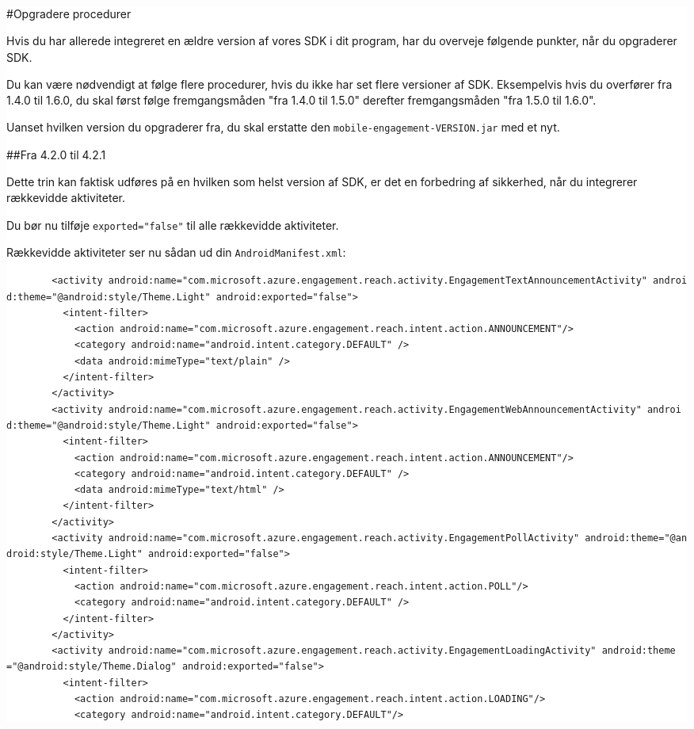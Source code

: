<properties 
    pageTitle="Azure Mobile aftale Android SDK Integration" 
    description="Seneste opdateringer og procedurer for Android SDK til Azure Mobile aftale"
    services="mobile-engagement" 
    documentationCenter="mobile" 
    authors="piyushjo" 
    manager="dwrede" 
    editor="" />

<tags 
    ms.service="mobile-engagement" 
    ms.workload="mobile" 
    ms.tgt_pltfrm="mobile-android" 
    ms.devlang="Java" 
    ms.topic="article" 
    ms.date="08/19/2016"
    ms.author="piyushjo" />


#<a name="upgrade-procedures"></a>Opgradere procedurer

Hvis du har allerede integreret en ældre version af vores SDK i dit program, har du overveje følgende punkter, når du opgraderer SDK.

Du kan være nødvendigt at følge flere procedurer, hvis du ikke har set flere versioner af SDK. Eksempelvis hvis du overfører fra 1.4.0 til 1.6.0, du skal først følge fremgangsmåden "fra 1.4.0 til 1.5.0" derefter fremgangsmåden "fra 1.5.0 til 1.6.0".

Uanset hvilken version du opgraderer fra, du skal erstatte den `mobile-engagement-VERSION.jar` med et nyt.

##<a name="from-420-to-421"></a>Fra 4.2.0 til 4.2.1

Dette trin kan faktisk udføres på en hvilken som helst version af SDK, er det en forbedring af sikkerhed, når du integrerer rækkevidde aktiviteter.

Du bør nu tilføje `exported="false"` til alle rækkevidde aktiviteter.

Rækkevidde aktiviteter ser nu sådan ud din `AndroidManifest.xml`:

            <activity android:name="com.microsoft.azure.engagement.reach.activity.EngagementTextAnnouncementActivity" android:theme="@android:style/Theme.Light" android:exported="false">
              <intent-filter>
                <action android:name="com.microsoft.azure.engagement.reach.intent.action.ANNOUNCEMENT"/>
                <category android:name="android.intent.category.DEFAULT" />
                <data android:mimeType="text/plain" />
              </intent-filter>
            </activity>
            <activity android:name="com.microsoft.azure.engagement.reach.activity.EngagementWebAnnouncementActivity" android:theme="@android:style/Theme.Light" android:exported="false">
              <intent-filter>
                <action android:name="com.microsoft.azure.engagement.reach.intent.action.ANNOUNCEMENT"/>
                <category android:name="android.intent.category.DEFAULT" />
                <data android:mimeType="text/html" />
              </intent-filter>
            </activity>
            <activity android:name="com.microsoft.azure.engagement.reach.activity.EngagementPollActivity" android:theme="@android:style/Theme.Light" android:exported="false">
              <intent-filter>
                <action android:name="com.microsoft.azure.engagement.reach.intent.action.POLL"/>
                <category android:name="android.intent.category.DEFAULT" />
              </intent-filter>
            </activity>
            <activity android:name="com.microsoft.azure.engagement.reach.activity.EngagementLoadingActivity" android:theme="@android:style/Theme.Dialog" android:exported="false">
              <intent-filter>
                <action android:name="com.microsoft.azure.engagement.reach.intent.action.LOADING"/>
                <category android:name="android.intent.category.DEFAULT"/>
